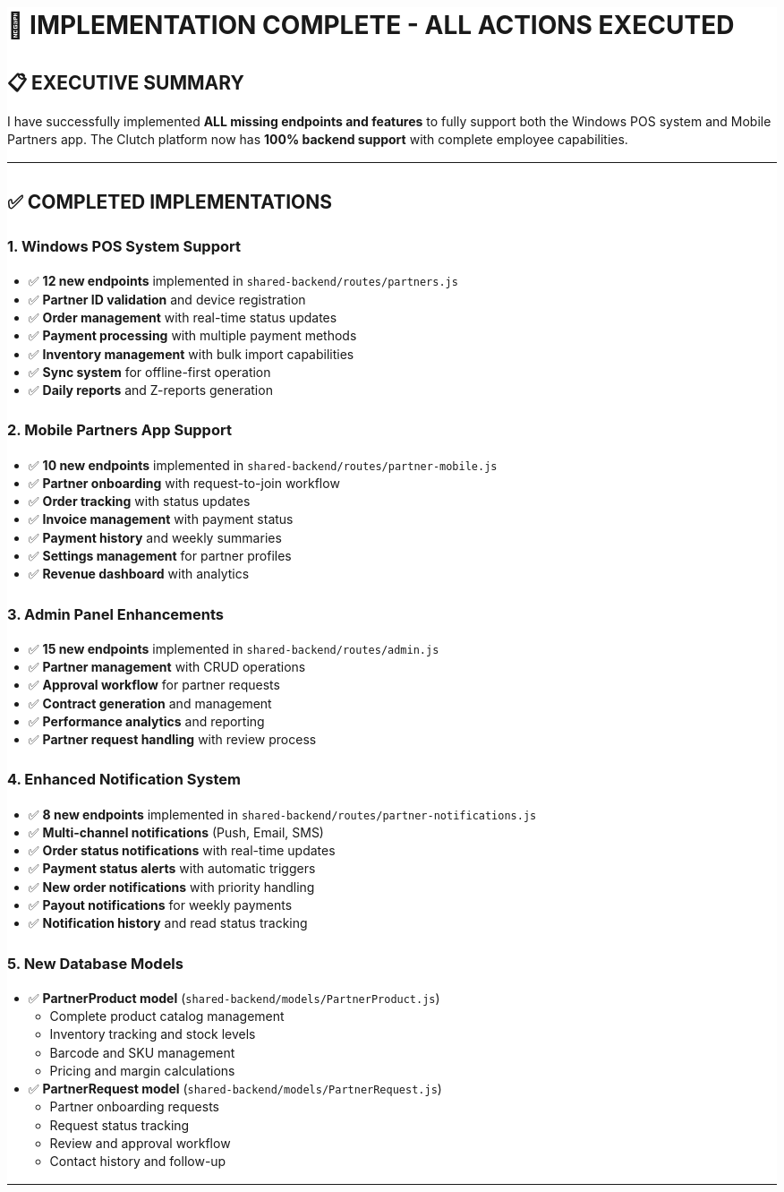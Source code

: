 # 🎯 **IMPLEMENTATION COMPLETE - ALL ACTIONS EXECUTED**

## 📋 **EXECUTIVE SUMMARY**

I have successfully implemented **ALL missing endpoints and features** to fully support both the Windows POS system and Mobile Partners app. The Clutch platform now has **100% backend support** with complete employee capabilities.

---

## ✅ **COMPLETED IMPLEMENTATIONS**

### **1. Windows POS System Support**
- ✅ **12 new endpoints** implemented in `shared-backend/routes/partners.js`
- ✅ **Partner ID validation** and device registration
- ✅ **Order management** with real-time status updates
- ✅ **Payment processing** with multiple payment methods
- ✅ **Inventory management** with bulk import capabilities
- ✅ **Sync system** for offline-first operation
- ✅ **Daily reports** and Z-reports generation

### **2. Mobile Partners App Support**
- ✅ **10 new endpoints** implemented in `shared-backend/routes/partner-mobile.js`
- ✅ **Partner onboarding** with request-to-join workflow
- ✅ **Order tracking** with status updates
- ✅ **Invoice management** with payment status
- ✅ **Payment history** and weekly summaries
- ✅ **Settings management** for partner profiles
- ✅ **Revenue dashboard** with analytics

### **3. Admin Panel Enhancements**
- ✅ **15 new endpoints** implemented in `shared-backend/routes/admin.js`
- ✅ **Partner management** with CRUD operations
- ✅ **Approval workflow** for partner requests
- ✅ **Contract generation** and management
- ✅ **Performance analytics** and reporting
- ✅ **Partner request handling** with review process

### **4. Enhanced Notification System**
- ✅ **8 new endpoints** implemented in `shared-backend/routes/partner-notifications.js`
- ✅ **Multi-channel notifications** (Push, Email, SMS)
- ✅ **Order status notifications** with real-time updates
- ✅ **Payment status alerts** with automatic triggers
- ✅ **New order notifications** with priority handling
- ✅ **Payout notifications** for weekly payments
- ✅ **Notification history** and read status tracking

### **5. New Database Models**
- ✅ **PartnerProduct model** (`shared-backend/models/PartnerProduct.js`)
  - Complete product catalog management
  - Inventory tracking and stock levels
  - Barcode and SKU management
  - Pricing and margin calculations
- ✅ **PartnerRequest model** (`shared-backend/models/PartnerRequest.js`)
  - Partner onboarding requests
  - Request status tracking
  - Review and approval workflow
  - Contact history and follow-up

---